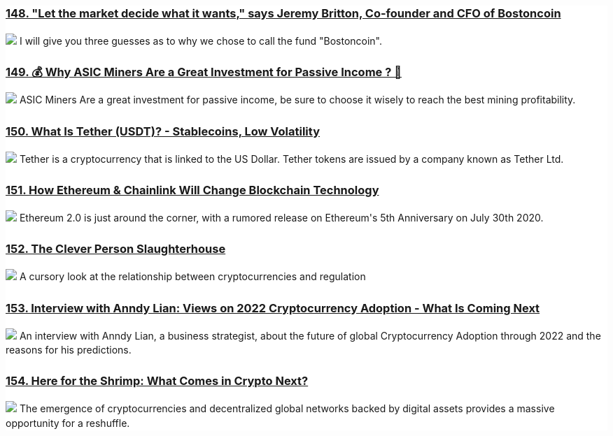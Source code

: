 ### [148. "Let the market decide what it wants," says Jeremy Britton, Co-founder and CFO of Bostoncoin](https://hackernoon.com/let-the-market-decide-what-it-wants-says-jeremy-britton-co-founder-and-cfo-of-bostoncoin)
![](https://cdn.hackernoon.com/images/rucLDVUL7ahWimn1vc30lsveGZ92-9ca3lqr.jpeg)
I will give you three guesses as to why we chose to call the fund "Bostoncoin".

### [149. 💰 Why ASIC Miners Are a Great Investment for Passive Income ? 🚀](https://hackernoon.com/why-asic-miners-are-a-great-investment-for-passive-income)
![](https://cdn.hackernoon.com/images/mNfd0Wkkx0MuaSmAIGCeaYe473J3-ygf3pmj.jpeg)
ASIC Miners Are a great investment for passive income, be sure to choose it wisely to reach the best mining profitability.

### [150. What Is Tether (USDT)? - Stablecoins, Low Volatility](https://hackernoon.com/what-is-tether-usdt-stablecoins-low-volatility-uh3i34zc)
![](https://cdn.hackernoon.com/images/TRfLZTfY0iQlUwTuR1DpxsVcOju2-y04v3v11.jpeg)
Tether is a cryptocurrency that is linked to the US Dollar. Tether tokens are issued by a company known as Tether Ltd.

### [151. How Ethereum & Chainlink Will Change Blockchain Technology](https://hackernoon.com/ethereum-and-interoperability-via-chainlink-an-introduction-4mhn32q8)
![](images/ahdz93yuw.jpg)
Ethereum 2.0 is just around the corner, with a rumored release on Ethereum's 5th Anniversary on July 30th 2020. 

### [152. The Clever Person Slaughterhouse](https://hackernoon.com/the-clever-person-slaughterhouse)
![](https://cdn.hackernoon.com/images/5wpKgV75aONqkTJlafw2yQmK9yd2-om93p6q.jpeg)
A cursory look at the relationship between cryptocurrencies and regulation

### [153. Interview with Anndy Lian: Views on 2022 Cryptocurrency Adoption - What Is Coming Next](https://hackernoon.com/interview-with-anndy-lian-views-on-2022-cryptocurrency-adoption-what-is-coming-next)
![](https://cdn.hackernoon.com/images/hfzyDMUs8NM8oj1r5fb9K6U3nBq2-8f0370g.jpeg)
An interview with Anndy Lian, a business strategist, about the future of global Cryptocurrency Adoption through 2022 and the reasons for his predictions.

### [154. Here for the Shrimp: What Comes in Crypto Next?](https://hackernoon.com/here-for-the-shrimp-what-comes-in-crypto-next)
![](https://cdn.hackernoon.com/images/xP5lHtN0vMf7waCL6tGSabhVnru2-wqa3p6z.png)
The emergence of cryptocurrencies and decentralized global networks backed by digital assets provides a massive opportunity for a reshuffle.
